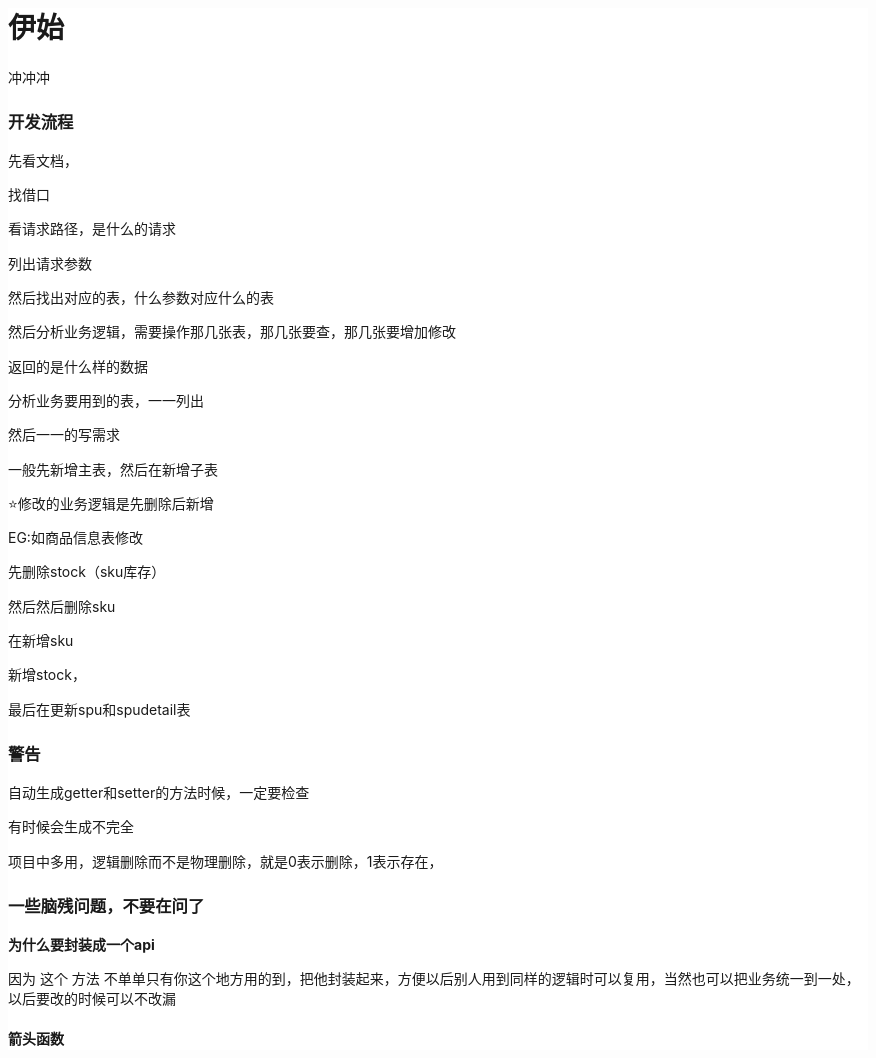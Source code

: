 # 伊始

冲冲冲

### 开发流程

先看文档，

找借口

看请求路径，是什么的请求

列出请求参数

然后找出对应的表，什么参数对应什么的表

然后分析业务逻辑，需要操作那几张表，那几张要查，那几张要增加修改

返回的是什么样的数据

分析业务要用到的表，一一列出

然后一一的写需求

一般先新增主表，然后在新增子表

⭐修改的业务逻辑是先删除后新增

EG:如商品信息表修改

先删除stock（sku库存）

然后然后删除sku

在新增sku

新增stock，

最后在更新spu和spudetail表







### 警告

自动生成getter和setter的方法时候，一定要检查

有时候会生成不完全



项目中多用，逻辑删除而不是物理删除，就是0表示删除，1表示存在，

### 一些脑残问题，不要在问了

**为什么要封装成一个api**

因为 这个 方法 不单单只有你这个地方用的到，把他封装起来，方便以后别人用到同样的逻辑时可以复用，当然也可以把业务统一到一处，以后要改的时候可以不改漏

#### 箭头函数
